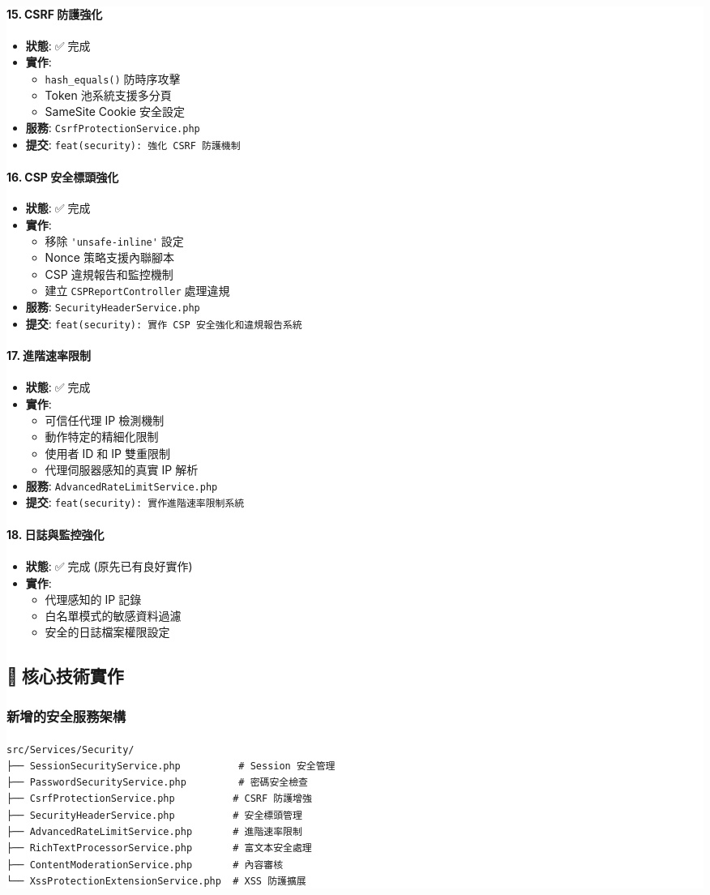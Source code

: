 #### 15. CSRF 防護強化
- **狀態**: ✅ 完成
- **實作**:
  - `hash_equals()` 防時序攻擊
  - Token 池系統支援多分頁
  - SameSite Cookie 安全設定
- **服務**: `CsrfProtectionService.php`
- **提交**: `feat(security): 強化 CSRF 防護機制`

#### 16. CSP 安全標頭強化
- **狀態**: ✅ 完成
- **實作**:
  - 移除 `'unsafe-inline'` 設定
  - Nonce 策略支援內聯腳本
  - CSP 違規報告和監控機制
  - 建立 `CSPReportController` 處理違規
- **服務**: `SecurityHeaderService.php`
- **提交**: `feat(security): 實作 CSP 安全強化和違規報告系統`

#### 17. 進階速率限制
- **狀態**: ✅ 完成
- **實作**:
  - 可信任代理 IP 檢測機制
  - 動作特定的精細化限制
  - 使用者 ID 和 IP 雙重限制
  - 代理伺服器感知的真實 IP 解析
- **服務**: `AdvancedRateLimitService.php`
- **提交**: `feat(security): 實作進階速率限制系統`

#### 18. 日誌與監控強化
- **狀態**: ✅ 完成 (原先已有良好實作)
- **實作**:
  - 代理感知的 IP 記錄
  - 白名單模式的敏感資料過濾
  - 安全的日誌檔案權限設定

## 🔧 核心技術實作

### 新增的安全服務架構

```
src/Services/Security/
├── SessionSecurityService.php          # Session 安全管理
├── PasswordSecurityService.php         # 密碼安全檢查
├── CsrfProtectionService.php          # CSRF 防護增強
├── SecurityHeaderService.php          # 安全標頭管理
├── AdvancedRateLimitService.php       # 進階速率限制
├── RichTextProcessorService.php       # 富文本安全處理
├── ContentModerationService.php       # 內容審核
└── XssProtectionExtensionService.php  # XSS 防護擴展
```
